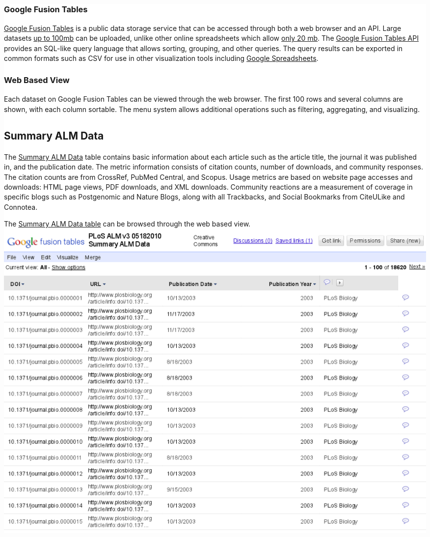 
[summary]: http://tables.googlelabs.com/DataSource?snapid=61925
[combined]: http://tables.googlelabs.com/DataSource?snapid=62323
[html]: http://tables.googlelabs.com/DataSource?snapid=62324
[pdf]: http://tables.googlelabs.com/DataSource?snapid=62524
[xml]: http://tables.googlelabs.com/DataSource?snapid=62607

### Google Fusion Tables ###

[Google Fusion Tables][gft] is a public data storage service that can be accessed through both a web browser and an API. Large datasets [up to 100mb][gftlimit] can be uploaded, unlike other online spreadsheets which allow [only 20 mb][gsheetlimit]. The [Google Fusion Tables API][gftapi] provides an SQL-like query language that allows sorting, grouping, and other queries. The query results can be exported in common formats such as CSV for use in other visualization tools including [Google Spreadsheets][gdocs].

[gdocs]: https://docs.google.com
[gftapi]: https://code.google.com/apis/fusiontables/
[gftlimit]: https://code.google.com/p/fusion-tables/issues/detail?id=261#c1
[gsheetlimit]: https://support.google.com/docs/bin/answer.py?hl=en&answer=37603


### Web Based View ###
Each dataset on Google Fusion Tables can be viewed through the web browser. The first 100 rows and several columns are shown, with each column sortable. The menu system allows additional operations such as filtering, aggregating, and visualizing.


## Summary ALM Data ##

The [Summary ALM Data][summary] table contains basic information about each article such as the article title, the journal it was published in, and the publication date. The metric information consists of citation counts, number of downloads, and community responses. The citation counts are from CrossRef, PubMed Central, and Scopus. Usage metrics are based on website page accesses and downloads: HTML page views, PDF downloads, and XML downloads. Community reactions are a measurement of coverage in specific blogs such as Postgenomic and Nature Blogs, along with all Trackbacks, and Social Bookmarks from CiteULike and Connotea.

The [Summary ALM Data table][summary] can be browsed through the web based view.
<a href="http://www.google.com/fusiontables/DataSource?snapid=61925"><img class="mainimage" src="/file/2011-06-14-Visualize-PLoS-Article-Level-Metrics-with-Google-Fusion-Tables-and-Spreadsheets/Google.Fusion.Tables.Summary.ALM.Data.png" /></a>


[plos]: http://www.plos.org
[plosblog]: http://blogs.plos.org/plos/2010/07/plos-alm-data-in-google-fusion-tables/
[almxls]: http://www.plosone.org/static/plos-alm.zip
[plosalm]: http://article-level-metrics.plos.org/
[gft]: http://www.google.com/fusiontables/Home
[gftdev]: https://code.google.com/apis/fusiontables/docs/developers_reference.html
[gsheet]: https://docs.google.com/leaf?id=0B-D5dr31WtX4NDdlY2U3ZTAtMmM3MC00MDZkLTkzZTAtMjVjOTFlZmU0Mjlk&hl=en
[samplefiles]: https://github.com/mchelen/blog.opensci.info/tree/gh-pages/file/2011-06-14-Visualize-PLoS-Article-Level-Metrics-with-Google-Fusion-Tables-and-Spreadsheets
[plosalmv4]: /2011/08/14/PLoS-Article-Level-Metrics-on-Google-Fusion-Tables-Updated-to-V4/